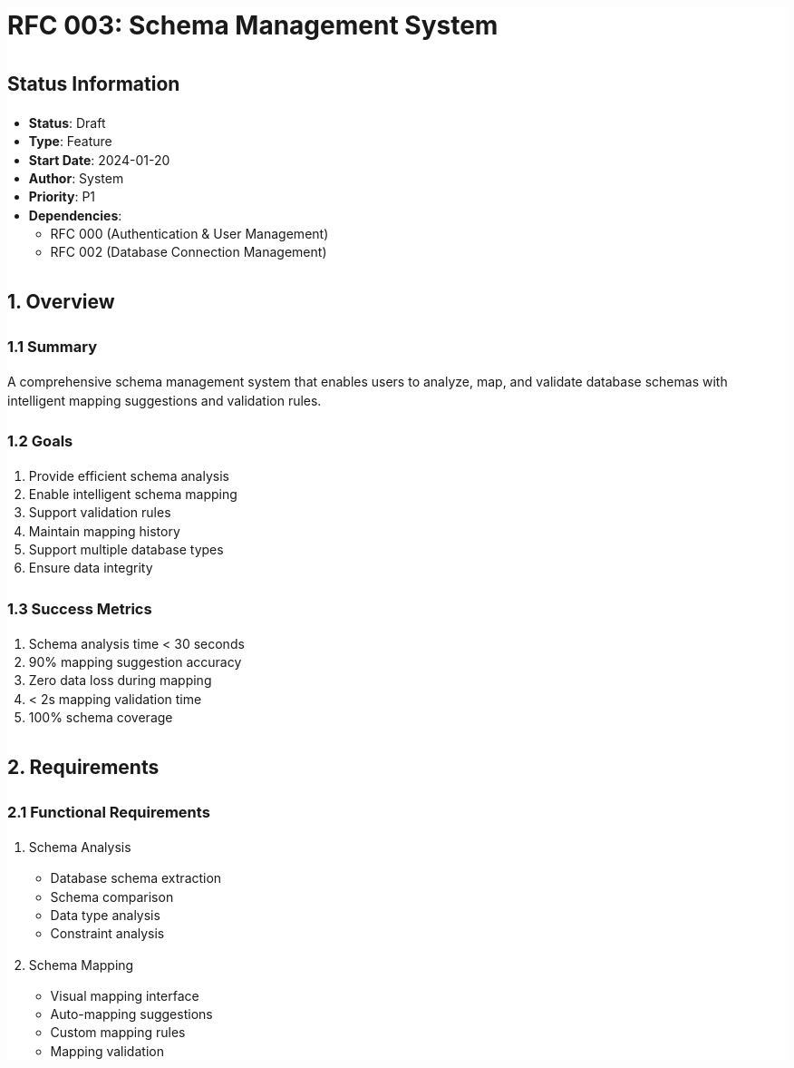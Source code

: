 # RFC 003: Schema Management System

## Status Information
- **Status**: Draft
- **Type**: Feature
- **Start Date**: 2024-01-20
- **Author**: System
- **Priority**: P1
- **Dependencies**: 
  - RFC 000 (Authentication & User Management)
  - RFC 002 (Database Connection Management)

## 1. Overview
### 1.1 Summary
A comprehensive schema management system that enables users to analyze, map, and validate database schemas with intelligent mapping suggestions and validation rules.

### 1.2 Goals
1. Provide efficient schema analysis
2. Enable intelligent schema mapping
3. Support validation rules
4. Maintain mapping history
5. Support multiple database types
6. Ensure data integrity

### 1.3 Success Metrics
1. Schema analysis time < 30 seconds
2. 90% mapping suggestion accuracy
3. Zero data loss during mapping
4. < 2s mapping validation time
5. 100% schema coverage

## 2. Requirements

### 2.1 Functional Requirements
1. Schema Analysis
   - Database schema extraction
   - Schema comparison
   - Data type analysis
   - Constraint analysis

2. Schema Mapping
   - Visual mapping interface
   - Auto-mapping suggestions
   - Custom mapping rules
   - Mapping validation

